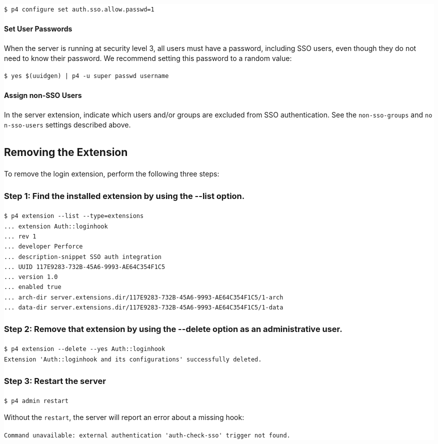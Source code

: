 ```shell
$ p4 configure set auth.sso.allow.passwd=1
```

#### Set User Passwords

When the server is running at security level 3, all users must have a password, including SSO users, even though they do not need to know their password. We recommend setting this password to a random value:

```shell
$ yes $(uuidgen) | p4 -u super passwd username
```

#### Assign non-SSO Users

In the server extension, indicate which users and/or groups are excluded from SSO authentication. See the `non-sso-groups` and `non-sso-users` settings described above.

## Removing the Extension

To remove the login extension, perform the following three steps:

### Step 1: Find the installed extension by using the --list option.

```shell
$ p4 extension --list --type=extensions
... extension Auth::loginhook
... rev 1
... developer Perforce
... description-snippet SSO auth integration
... UUID 117E9283-732B-45A6-9993-AE64C354F1C5
... version 1.0
... enabled true
... arch-dir server.extensions.dir/117E9283-732B-45A6-9993-AE64C354F1C5/1-arch
... data-dir server.extensions.dir/117E9283-732B-45A6-9993-AE64C354F1C5/1-data
```

### Step 2: Remove that extension by using the --delete option as an administrative user.

```shell
$ p4 extension --delete --yes Auth::loginhook
Extension 'Auth::loginhook and its configurations' successfully deleted.
```

### Step 3: Restart the server

```shell
$ p4 admin restart
```

Without the `restart`, the server will report an error about a missing hook:

```
Command unavailable: external authentication 'auth-check-sso' trigger not found.
```
